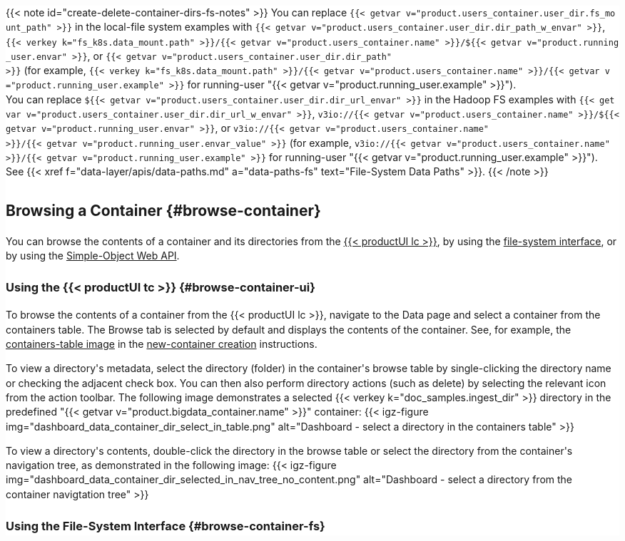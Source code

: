 {{< note id="create-delete-container-dirs-fs-notes" >}}
You can replace `{{< getvar v="product.users_container.user_dir.fs_mount_path" >}}` in the local-file system examples with `{{< getvar v="product.users_container.user_dir.dir_path_w_envar" >}}`, `{{< verkey k="fs_k8s.data_mount.path" >}}/{{< getvar v="product.users_container.name" >}}/${{< getvar v="product.running_user.envar" >}}`, or <code>{{< getvar v="product.users_container.user_dir.dir_path" >}}</code> (for example, `{{< verkey k="fs_k8s.data_mount.path" >}}/{{< getvar v="product.users_container.name" >}}/{{< getvar v="product.running_user.example" >}}` for running-user "{{< getvar v="product.running_user.example" >}}").
<br/>
You can replace `${{< getvar v="product.users_container.user_dir.dir_url_envar" >}}` in the Hadoop FS examples with `{{< getvar v="product.users_container.user_dir.dir_url_w_envar" >}}`, `v3io://{{< getvar v="product.users_container.name" >}}/${{< getvar v="product.running_user.envar" >}}`, or <code>v3io://{{< getvar v="product.users_container.name" >}}/{{< getvar v="product.running_user.envar_value" >}}</code> (for example, `v3io://{{< getvar v="product.users_container.name" >}}/{{< getvar v="product.running_user.example" >}}` for running-user "{{< getvar v="product.running_user.example" >}}").
<br/>
See {{< xref f="data-layer/apis/data-paths.md" a="data-paths-fs" text="File-System Data Paths" >}}.
{{< /note >}}


## Browsing a Container {#browse-container}

You can browse the contents of a container and its directories from the [{{< productUI lc >}}](#browse-container-ui), by using the [file-system interface](#browse-container-fs), or by using the [Simple-Object Web API](#browse-container-s3-web-api).


### Using the {{< productUI tc >}} {#browse-container-ui}

To browse the contents of a container from the {{< productUI lc >}}, navigate to the <gui-title>Data</gui-title> page and select a container from the containers table.
The <gui-title>Browse</gui-title> tab is selected by default and displays the contents of the container.
    See, for example, the [containers-table image](#img-dashboard_data_w_bigdata_container_n_mycontainer) in the [new-container creation](#create-delete-containers-ui) instructions.

To view a directory's metadata, select the directory (folder) in the container's browse table by single-clicking the directory name or checking the adjacent check box.
You can then also perform directory actions (such as delete) by selecting the relevant icon from the action toolbar.
The following image demonstrates a selected <dirname>{{< verkey k="doc_samples.ingest_dir" >}}</dirname> directory in the predefined "{{< getvar v="product.bigdata_container.name" >}}" container:
{{< igz-figure img="dashboard_data_container_dir_select_in_table.png" alt="Dashboard - select a directory in the containers table" >}}

To view a directory's contents, double-click the directory in the browse table or select the directory from the container's navigation tree, as demonstrated in the following image:
{{< igz-figure img="dashboard_data_container_dir_selected_in_nav_tree_no_content.png" alt="Dashboard - select a directory from the container navigtation tree" >}}


### Using the File-System Interface {#browse-container-fs}
